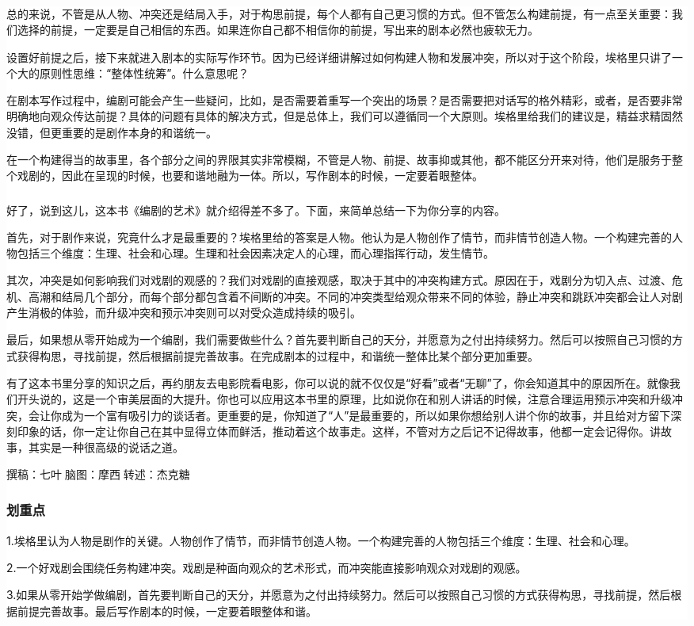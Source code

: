 总的来说，不管是从人物、冲突还是结局入手，对于构思前提，每个人都有自己更习惯的方式。但不管怎么构建前提，有一点至关重要：我们选择的前提，一定要是自己相信的东西。如果连你自己都不相信你的前提，写出来的剧本必然也疲软无力。

设置好前提之后，接下来就进入剧本的实际写作环节。因为已经详细讲解过如何构建人物和发展冲突，所以对于这个阶段，埃格里只讲了一个大的原则性思维：“整体性统筹”。什么意思呢？

在剧本写作过程中，编剧可能会产生一些疑问，比如，是否需要着重写一个突出的场景？是否需要把对话写的格外精彩，或者，是否要非常明确地向观众传达前提？具体的问题有具体的解决方式，但是总体上，我们可以遵循同一个大原则。埃格里给我们的建议是，精益求精固然没错，但更重要的是剧作本身的和谐统一。

在一个构建得当的故事里，各个部分之间的界限其实非常模糊，不管是人物、前提、故事抑或其他，都不能区分开来对待，他们是服务于整个戏剧的，因此在呈现的时候，也要和谐地融为一体。所以，写作剧本的时候，一定要着眼整体。

###  



好了，说到这儿，这本书《编剧的艺术》就介绍得差不多了。下面，来简单总结一下为你分享的内容。

首先，对于剧作来说，究竟什么才是最重要的？埃格里给的答案是人物。他认为是人物创作了情节，而非情节创造人物。一个构建完善的人物包括三个维度：生理、社会和心理。生理和社会因素决定人的心理，而心理指挥行动，发生情节。

其次，冲突是如何影响我们对戏剧的观感的？我们对戏剧的直接观感，取决于其中的冲突构建方式。原因在于，戏剧分为切入点、过渡、危机、高潮和结局几个部分，而每个部分都包含着不间断的冲突。不同的冲突类型给观众带来不同的体验，静止冲突和跳跃冲突都会让人对剧产生消极的体验，而升级冲突和预示冲突则可以对受众造成持续的吸引。

最后，如果想从零开始成为一个编剧，我们需要做些什么？首先要判断自己的天分，并愿意为之付出持续努力。然后可以按照自己习惯的方式获得构思，寻找前提，然后根据前提完善故事。在完成剧本的过程中，和谐统一整体比某个部分更加重要。

有了这本书里分享的知识之后，再约朋友去电影院看电影，你可以说的就不仅仅是“好看”或者“无聊”了，你会知道其中的原因所在。就像我们开头说的，这是一个审美层面的大提升。你也可以应用这本书里的原理，比如说你在和别人讲话的时候，注意合理运用预示冲突和升级冲突，会让你成为一个富有吸引力的谈话者。更重要的是，你知道了“人”是最重要的，所以如果你想给别人讲个你的故事，并且给对方留下深刻印象的话，你一定让你自己在其中显得立体而鲜活，推动着这个故事走。这样，不管对方之后记不记得故事，他都一定会记得你。讲故事，其实是一种很高级的说话之道。

撰稿：七叶
脑图：摩西
转述：杰克糖

### 划重点

 1.埃格里认为人物是剧作的关键。人物创作了情节，而非情节创造人物。一个构建完善的人物包括三个维度：生理、社会和心理。

 2.一个好戏剧会围绕任务构建冲突。戏剧是种面向观众的艺术形式，而冲突能直接影响观众对戏剧的观感。

 3.如果从零开始学做编剧，首先要判断自己的天分，并愿意为之付出持续努力。然后可以按照自己习惯的方式获得构思，寻找前提，然后根据前提完善故事。最后写作剧本的时候，一定要着眼整体和谐。

